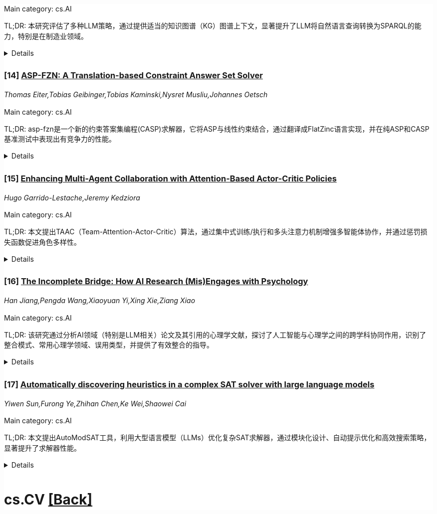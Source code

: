 Main category: cs.AI

TL;DR: 本研究评估了多种LLM策略，通过提供适当的知识图谱（KG）图谱上下文，显著提升了LLM将自然语言查询转换为SPARQL的能力，特别是在制造业领域。


<details><summary>Details</summary></details>


### [14] [ASP-FZN: A Translation-based Constraint Answer Set Solver](https://arxiv.org/abs/2507.22774)
*Thomas Eiter,Tobias Geibinger,Tobias Kaminski,Nysret Musliu,Johannes Oetsch*

Main category: cs.AI

TL;DR: asp-fzn是一个新的约束答案集编程(CASP)求解器，它将ASP与线性约束结合，通过翻译成FlatZinc语言实现，并在纯ASP和CASP基准测试中表现出有竞争力的性能。


<details><summary>Details</summary></details>


### [15] [Enhancing Multi-Agent Collaboration with Attention-Based Actor-Critic Policies](https://arxiv.org/abs/2507.22782)
*Hugo Garrido-Lestache,Jeremy Kedziora*

Main category: cs.AI

TL;DR: 本文提出TAAC（Team-Attention-Actor-Critic）算法，通过集中式训练/执行和多头注意力机制增强多智能体协作，并通过惩罚损失函数促进角色多样性。


<details><summary>Details</summary></details>


### [16] [The Incomplete Bridge: How AI Research (Mis)Engages with Psychology](https://arxiv.org/abs/2507.22847)
*Han Jiang,Pengda Wang,Xiaoyuan Yi,Xing Xie,Ziang Xiao*

Main category: cs.AI

TL;DR: 该研究通过分析AI领域（特别是LLM相关）论文及其引用的心理学文献，探讨了人工智能与心理学之间的跨学科协同作用，识别了整合模式、常用心理学领域、误用类型，并提供了有效整合的指导。


<details><summary>Details</summary></details>


### [17] [Automatically discovering heuristics in a complex SAT solver with large language models](https://arxiv.org/abs/2507.22876)
*Yiwen Sun,Furong Ye,Zhihan Chen,Ke Wei,Shaowei Cai*

Main category: cs.AI

TL;DR: 本文提出AutoModSAT工具，利用大型语言模型（LLMs）优化复杂SAT求解器，通过模块化设计、自动提示优化和高效搜索策略，显著提升了求解器性能。


<details><summary>Details</summary></details>


<div id='cs.CV'></div>

# cs.CV [[Back]](#toc)
